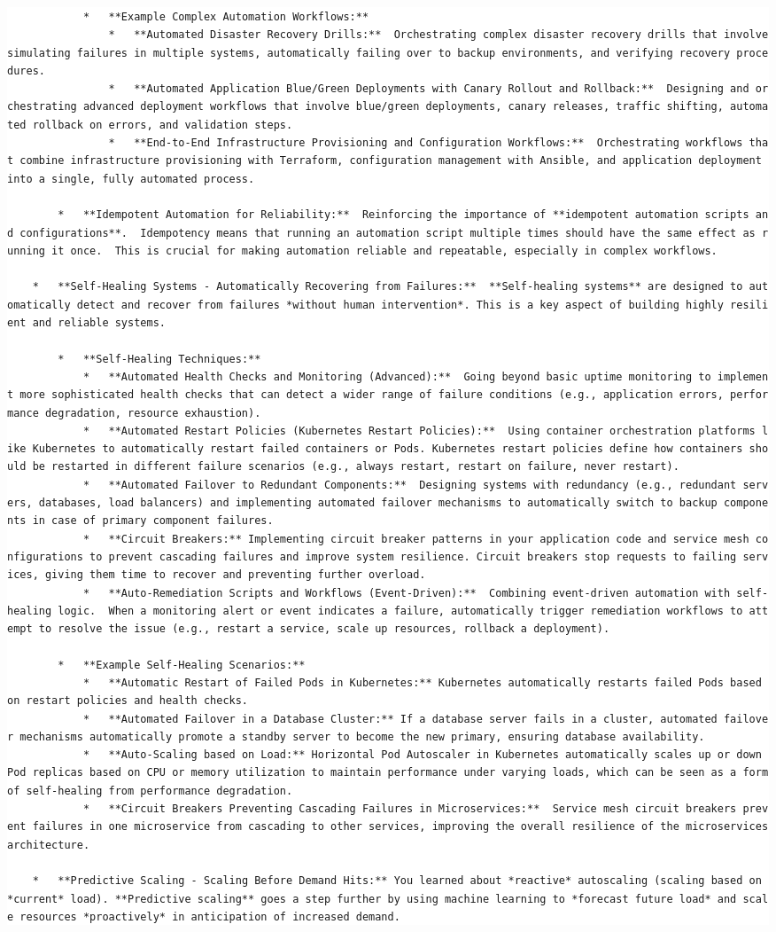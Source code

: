                 *   **Example Complex Automation Workflows:**
                    *   **Automated Disaster Recovery Drills:**  Orchestrating complex disaster recovery drills that involve simulating failures in multiple systems, automatically failing over to backup environments, and verifying recovery procedures.
                    *   **Automated Application Blue/Green Deployments with Canary Rollout and Rollback:**  Designing and orchestrating advanced deployment workflows that involve blue/green deployments, canary releases, traffic shifting, automated rollback on errors, and validation steps.
                    *   **End-to-End Infrastructure Provisioning and Configuration Workflows:**  Orchestrating workflows that combine infrastructure provisioning with Terraform, configuration management with Ansible, and application deployment into a single, fully automated process.

            *   **Idempotent Automation for Reliability:**  Reinforcing the importance of **idempotent automation scripts and configurations**.  Idempotency means that running an automation script multiple times should have the same effect as running it once.  This is crucial for making automation reliable and repeatable, especially in complex workflows.

        *   **Self-Healing Systems - Automatically Recovering from Failures:**  **Self-healing systems** are designed to automatically detect and recover from failures *without human intervention*. This is a key aspect of building highly resilient and reliable systems.

            *   **Self-Healing Techniques:**
                *   **Automated Health Checks and Monitoring (Advanced):**  Going beyond basic uptime monitoring to implement more sophisticated health checks that can detect a wider range of failure conditions (e.g., application errors, performance degradation, resource exhaustion).
                *   **Automated Restart Policies (Kubernetes Restart Policies):**  Using container orchestration platforms like Kubernetes to automatically restart failed containers or Pods. Kubernetes restart policies define how containers should be restarted in different failure scenarios (e.g., always restart, restart on failure, never restart).
                *   **Automated Failover to Redundant Components:**  Designing systems with redundancy (e.g., redundant servers, databases, load balancers) and implementing automated failover mechanisms to automatically switch to backup components in case of primary component failures.
                *   **Circuit Breakers:** Implementing circuit breaker patterns in your application code and service mesh configurations to prevent cascading failures and improve system resilience. Circuit breakers stop requests to failing services, giving them time to recover and preventing further overload.
                *   **Auto-Remediation Scripts and Workflows (Event-Driven):**  Combining event-driven automation with self-healing logic.  When a monitoring alert or event indicates a failure, automatically trigger remediation workflows to attempt to resolve the issue (e.g., restart a service, scale up resources, rollback a deployment).

            *   **Example Self-Healing Scenarios:**
                *   **Automatic Restart of Failed Pods in Kubernetes:** Kubernetes automatically restarts failed Pods based on restart policies and health checks.
                *   **Automated Failover in a Database Cluster:** If a database server fails in a cluster, automated failover mechanisms automatically promote a standby server to become the new primary, ensuring database availability.
                *   **Auto-Scaling based on Load:** Horizontal Pod Autoscaler in Kubernetes automatically scales up or down Pod replicas based on CPU or memory utilization to maintain performance under varying loads, which can be seen as a form of self-healing from performance degradation.
                *   **Circuit Breakers Preventing Cascading Failures in Microservices:**  Service mesh circuit breakers prevent failures in one microservice from cascading to other services, improving the overall resilience of the microservices architecture.

        *   **Predictive Scaling - Scaling Before Demand Hits:** You learned about *reactive* autoscaling (scaling based on *current* load). **Predictive scaling** goes a step further by using machine learning to *forecast future load* and scale resources *proactively* in anticipation of increased demand.

